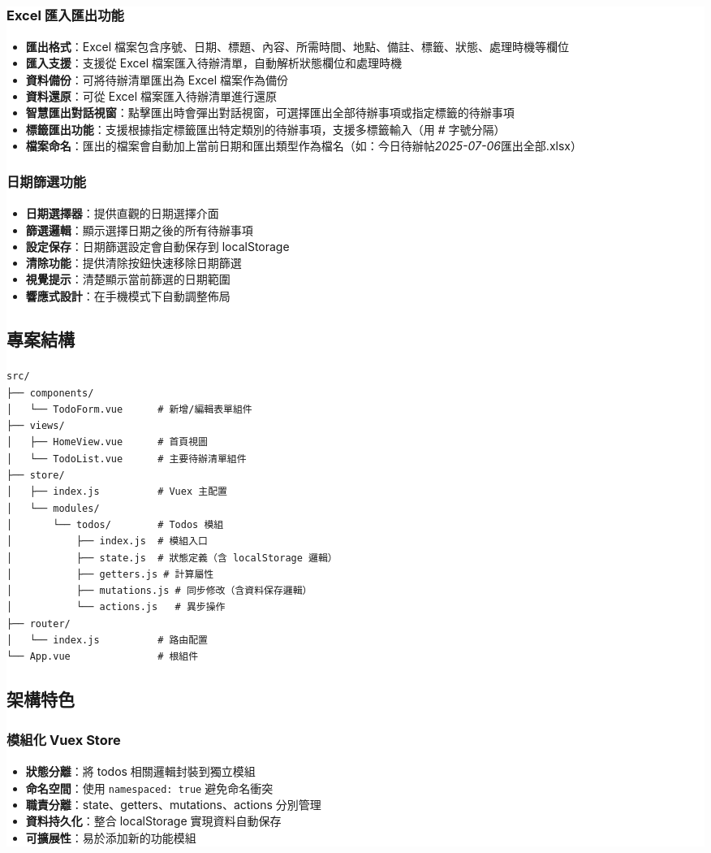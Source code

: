 ### **Excel 匯入匯出功能**

- **匯出格式**：Excel 檔案包含序號、日期、標題、內容、所需時間、地點、備註、標籤、狀態、處理時機等欄位
- **匯入支援**：支援從 Excel 檔案匯入待辦清單，自動解析狀態欄位和處理時機
- **資料備份**：可將待辦清單匯出為 Excel 檔案作為備份
- **資料還原**：可從 Excel 檔案匯入待辦清單進行還原
- **智慧匯出對話視窗**：點擊匯出時會彈出對話視窗，可選擇匯出全部待辦事項或指定標籤的待辦事項
- **標籤匯出功能**：支援根據指定標籤匯出特定類別的待辦事項，支援多標籤輸入（用 # 字號分隔）
- **檔案命名**：匯出的檔案會自動加上當前日期和匯出類型作為檔名（如：今日待辦帖*2025-07-06*匯出全部.xlsx）

### **日期篩選功能**

- **日期選擇器**：提供直觀的日期選擇介面
- **篩選邏輯**：顯示選擇日期之後的所有待辦事項
- **設定保存**：日期篩選設定會自動保存到 localStorage
- **清除功能**：提供清除按鈕快速移除日期篩選
- **視覺提示**：清楚顯示當前篩選的日期範圍
- **響應式設計**：在手機模式下自動調整佈局

## 專案結構

```
src/
├── components/
│   └── TodoForm.vue      # 新增/編輯表單組件
├── views/
│   ├── HomeView.vue      # 首頁視圖
│   └── TodoList.vue      # 主要待辦清單組件
├── store/
│   ├── index.js          # Vuex 主配置
│   └── modules/
│       └── todos/        # Todos 模組
│           ├── index.js  # 模組入口
│           ├── state.js  # 狀態定義（含 localStorage 邏輯）
│           ├── getters.js # 計算屬性
│           ├── mutations.js # 同步修改（含資料保存邏輯）
│           └── actions.js   # 異步操作
├── router/
│   └── index.js          # 路由配置
└── App.vue               # 根組件
```

## 架構特色

### **模組化 Vuex Store**

- **狀態分離**：將 todos 相關邏輯封裝到獨立模組
- **命名空間**：使用 `namespaced: true` 避免命名衝突
- **職責分離**：state、getters、mutations、actions 分別管理
- **資料持久化**：整合 localStorage 實現資料自動保存
- **可擴展性**：易於添加新的功能模組

